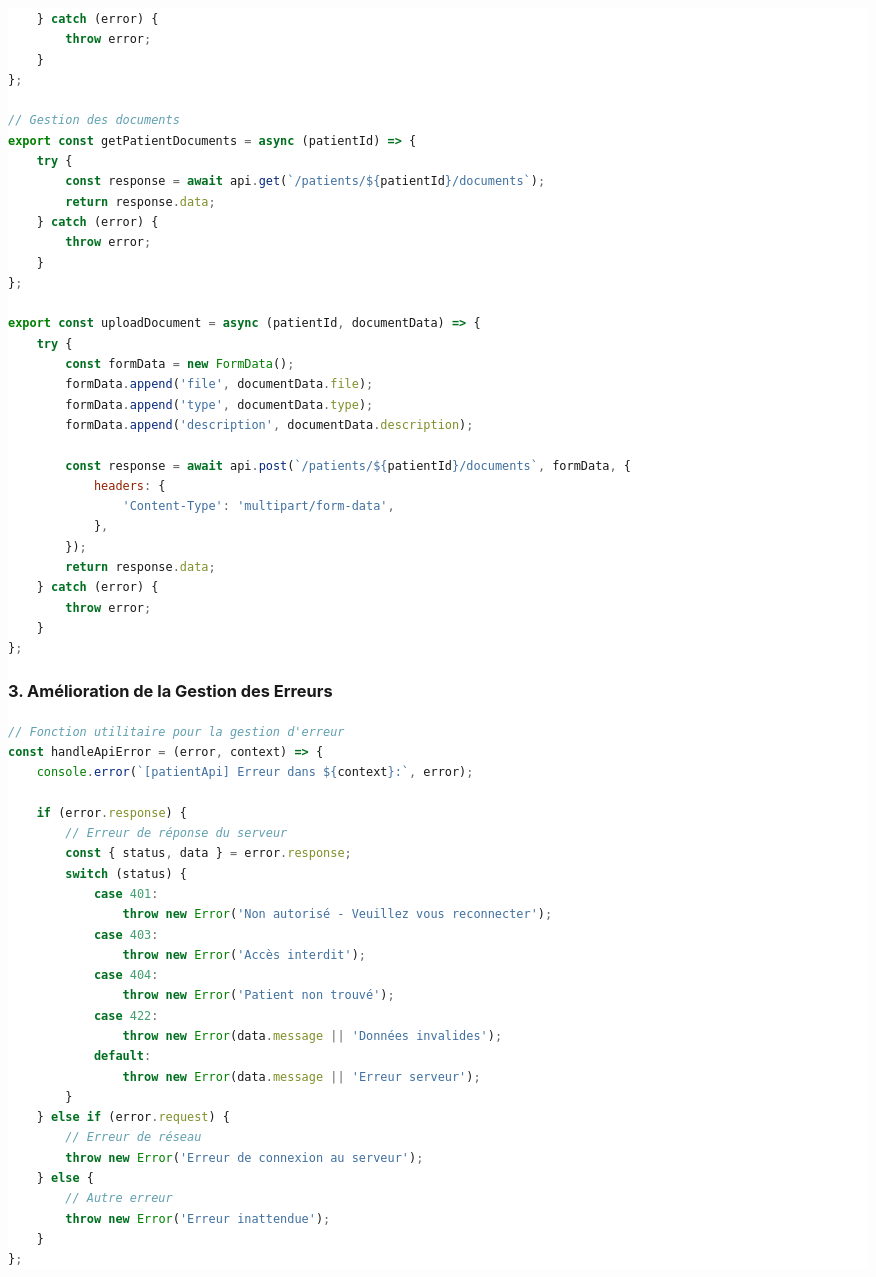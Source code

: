 ```javascript
    } catch (error) {
        throw error;
    }
};

// Gestion des documents
export const getPatientDocuments = async (patientId) => {
    try {
        const response = await api.get(`/patients/${patientId}/documents`);
        return response.data;
    } catch (error) {
        throw error;
    }
};

export const uploadDocument = async (patientId, documentData) => {
    try {
        const formData = new FormData();
        formData.append('file', documentData.file);
        formData.append('type', documentData.type);
        formData.append('description', documentData.description);
        
        const response = await api.post(`/patients/${patientId}/documents`, formData, {
            headers: {
                'Content-Type': 'multipart/form-data',
            },
        });
        return response.data;
    } catch (error) {
        throw error;
    }
};
```

### 3. Amélioration de la Gestion des Erreurs
```javascript
// Fonction utilitaire pour la gestion d'erreur
const handleApiError = (error, context) => {
    console.error(`[patientApi] Erreur dans ${context}:`, error);
    
    if (error.response) {
        // Erreur de réponse du serveur
        const { status, data } = error.response;
        switch (status) {
            case 401:
                throw new Error('Non autorisé - Veuillez vous reconnecter');
            case 403:
                throw new Error('Accès interdit');
            case 404:
                throw new Error('Patient non trouvé');
            case 422:
                throw new Error(data.message || 'Données invalides');
            default:
                throw new Error(data.message || 'Erreur serveur');
        }
    } else if (error.request) {
        // Erreur de réseau
        throw new Error('Erreur de connexion au serveur');
    } else {
        // Autre erreur
        throw new Error('Erreur inattendue');
    }
};
```